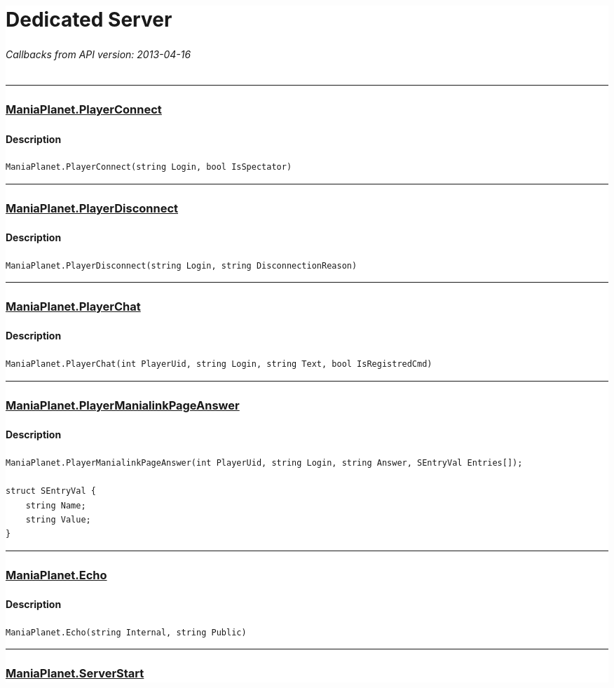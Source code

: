 
# Dedicated Server
###### Callbacks from API version: 2013-04-16

***

### [ManiaPlanet.PlayerConnect](_#ManiaPlanet.PlayerConnect)

#### Description
	ManiaPlanet.PlayerConnect(string Login, bool IsSpectator)

***

### [ManiaPlanet.PlayerDisconnect](_#ManiaPlanet.PlayerDisconnect)

#### Description
	ManiaPlanet.PlayerDisconnect(string Login, string DisconnectionReason)

***

### [ManiaPlanet.PlayerChat](_#ManiaPlanet.PlayerChat)

#### Description
	ManiaPlanet.PlayerChat(int PlayerUid, string Login, string Text, bool IsRegistredCmd)

***

### [ManiaPlanet.PlayerManialinkPageAnswer](_#ManiaPlanet.PlayerManialinkPageAnswer)

#### Description
	ManiaPlanet.PlayerManialinkPageAnswer(int PlayerUid, string Login, string Answer, SEntryVal Entries[]);

	struct SEntryVal {
		string Name;
		string Value;
	}

***

### [ManiaPlanet.Echo](_#ManiaPlanet.Echo)

#### Description
	ManiaPlanet.Echo(string Internal, string Public)

***

### [ManiaPlanet.ServerStart](_#ManiaPlanet.ServerStart)
